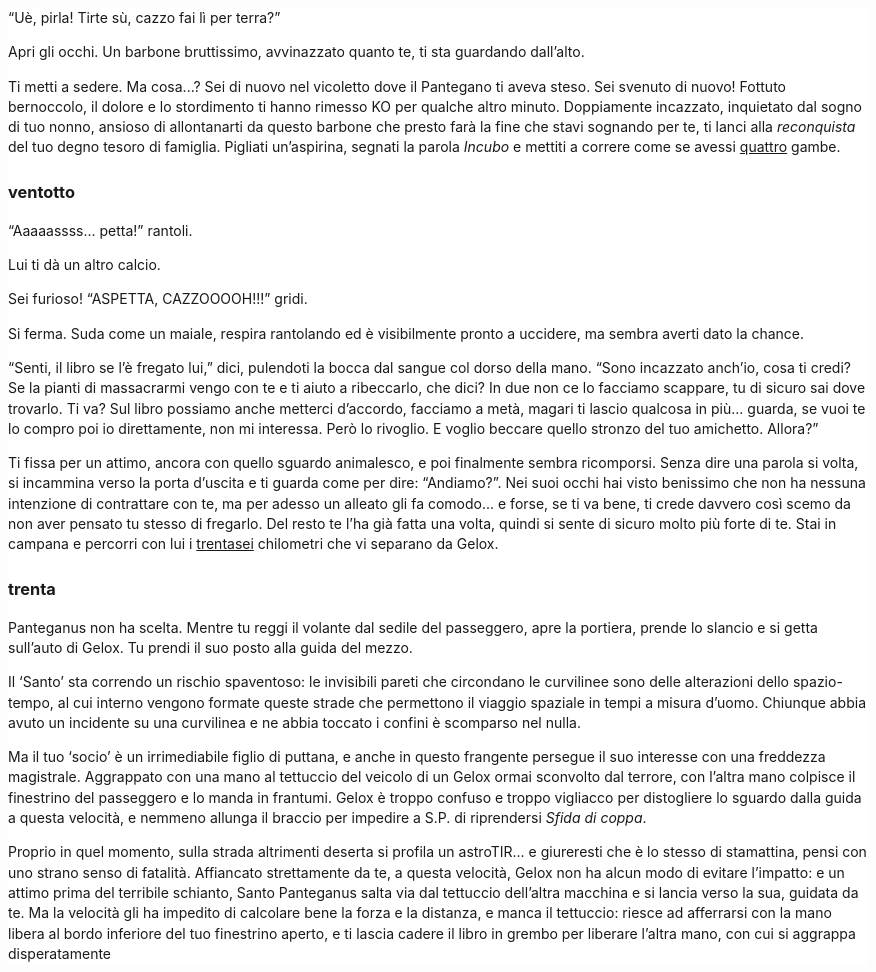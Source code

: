 “Uè, pirla! Tirte sù, cazzo fai lì per terra?”

Apri gli occhi. Un barbone bruttissimo, avvinazzato quanto te, ti sta guardando dall’alto.

Ti metti a sedere. Ma cosa...? Sei di nuovo nel vicoletto dove il Pantegano ti aveva steso. Sei svenuto di nuovo! Fottuto bernoccolo, il dolore e lo stordimento ti hanno rimesso KO per qualche altro minuto. Doppiamente incazzato, inquietato dal sogno di tuo nonno, ansioso di allontanarti da questo barbone che presto farà la fine che stavi sognando per te, ti lanci alla <i>reconquista</i> del tuo degno tesoro di famiglia. Pigliati un’aspirina, segnati la parola <i>Incubo</i> e mettiti a correre come se avessi [quattro](#quattro) gambe.



### ventotto
“Aaaaassss... petta!” rantoli.

Lui ti dà un altro calcio.

Sei furioso! “ASPETTA, CAZZOOOOH!!!” gridi.

Si ferma. Suda come un maiale, respira rantolando ed è visibilmente pronto a uccidere, ma sembra averti dato la chance.

“Senti, il libro se l’è fregato lui,” dici, pulendoti la bocca dal sangue col dorso della mano. “Sono incazzato anch’io, cosa ti credi? Se la pianti di massacrarmi vengo con te e ti aiuto a ribeccarlo, che dici? In due non ce lo facciamo scappare, tu di sicuro sai dove trovarlo. Ti va? Sul libro possiamo anche metterci d’accordo, facciamo a metà, magari ti lascio qualcosa in più... guarda, se vuoi te lo compro poi io direttamente, non mi interessa. Però lo rivoglio. E voglio beccare quello stronzo del tuo amichetto. Allora?”

Ti fissa per un attimo, ancora con quello sguardo animalesco, e poi finalmente sembra ricomporsi. Senza dire una parola si volta, si incammina verso la porta d’uscita e ti guarda come per dire: “Andiamo?”. Nei suoi occhi hai visto benissimo che non ha nessuna intenzione di contrattare con te, ma per adesso un alleato gli fa comodo... e forse, se ti va bene, ti crede davvero così scemo da non aver pensato tu stesso di fregarlo. Del resto te l’ha già fatta una volta, quindi si sente di sicuro molto più forte di te. Stai in campana e percorri con lui i [trentasei](#trentasei) chilometri che vi separano da Gelox.



### trenta
Panteganus non ha scelta. Mentre tu reggi il volante dal sedile del passeggero, apre la portiera, prende lo slancio e si getta sull’auto di Gelox. Tu prendi il suo posto alla guida del mezzo.

Il ‘Santo’ sta correndo un rischio spaventoso: le invisibili pareti che circondano le curvilinee sono delle alterazioni dello spazio-tempo, al cui interno vengono formate queste strade che permettono il viaggio spaziale in tempi a misura d’uomo. Chiunque abbia avuto un incidente su una curvilinea e ne abbia toccato i confini è scomparso nel nulla.

Ma il tuo ‘socio’ è un irrimediabile figlio di puttana, e anche in questo frangente persegue il suo interesse con una freddezza magistrale. Aggrappato con una mano al tettuccio del veicolo di un Gelox ormai sconvolto dal terrore, con l’altra mano colpisce il finestrino del passeggero e lo manda in frantumi. Gelox è troppo confuso e troppo vigliacco per distogliere lo sguardo dalla guida a questa velocità, e nemmeno allunga il braccio per impedire a S.P. di riprendersi <i>Sfida di coppa</i>.

Proprio in quel momento, sulla strada altrimenti deserta si profila un astroTIR... e giureresti che è lo stesso di stamattina, pensi con uno strano senso di fatalità. Affiancato strettamente da te, a questa velocità, Gelox non ha alcun modo di evitare l’impatto: e un attimo prima del terribile schianto, Santo Panteganus salta via dal tettuccio dell’altra macchina e si lancia verso la sua, guidata da te. Ma la velocità gli ha impedito di calcolare bene la forza e la distanza, e manca il tettuccio: riesce ad afferrarsi con la mano libera al bordo inferiore del tuo finestrino aperto, e ti lascia cadere il libro in grembo per liberare l’altra mano, con cui si aggrappa disperatamente
